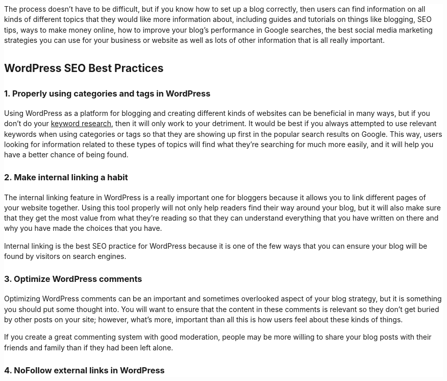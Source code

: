 

<p>The process doesn’t have to be difficult, but if you know how to set up a blog correctly, then users can find information on all kinds of different topics that they would like more information about, including guides and tutorials on things like blogging, SEO tips, ways to make money online, how to improve your blog’s performance in Google searches, the best social media marketing strategies you can use for your business or website as well as lots of other information that is all really important.</p>



<h2 class="wp-block-heading" id="wordpress-seo-best-practices">WordPress SEO Best Practices</h2>



<h3 class="wp-block-heading" id="1-properly-using-categories-and-tags-in-wordpress">1. Properly using categories and tags in WordPress</h3>



<p>Using WordPress as a platform for blogging and creating different kinds of websites can be beneficial in many ways, but if you don’t do your&nbsp;<a href="https://www.waytoidea.com/best-keyword-research-tools-free-or-paid/">keyword research</a>, then it will only work to your detriment. It would be best if you always attempted to use relevant keywords when using categories or tags so that they are showing up first in the popular search results on Google. This way, users looking for information related to these types of topics will find what they’re searching for much more easily, and it will help you have a better chance of being found.</p>



<h3 class="wp-block-heading" id="2-make-internal-linking-a-habit">2. Make internal linking a habit</h3>



<p>The internal linking feature in WordPress is a really important one for bloggers because it allows you to link different pages of your website together. Using this tool properly will not only help readers find their way around your blog, but it will also make sure that they get the most value from what they’re reading so that they can understand everything that you have written on there and why you have made the choices that you have.&nbsp;</p>



<p>Internal linking is the best SEO practice for WordPress because it is one of the few ways that you can ensure your blog will be found by visitors on search engines.</p>



<h3 class="wp-block-heading" id="3-optimize-wordpress-comments">3. Optimize WordPress comments</h3>



<p>Optimizing WordPress comments can be an important and sometimes overlooked aspect of your blog strategy, but it is something you should put some thought into. You will want to ensure that the content in these comments is relevant so they don’t get buried by other posts on your site; however, what’s more, important than all this is how users feel about these kinds of things.&nbsp;</p>



<p>If you create a great commenting system with good moderation, people may be more willing to share your blog posts with their friends and family than if they had been left alone.</p>



<h3 class="wp-block-heading" id="4-nofollow-external-links-in-wordpress">4. NoFollow external links in WordPress</h3>
